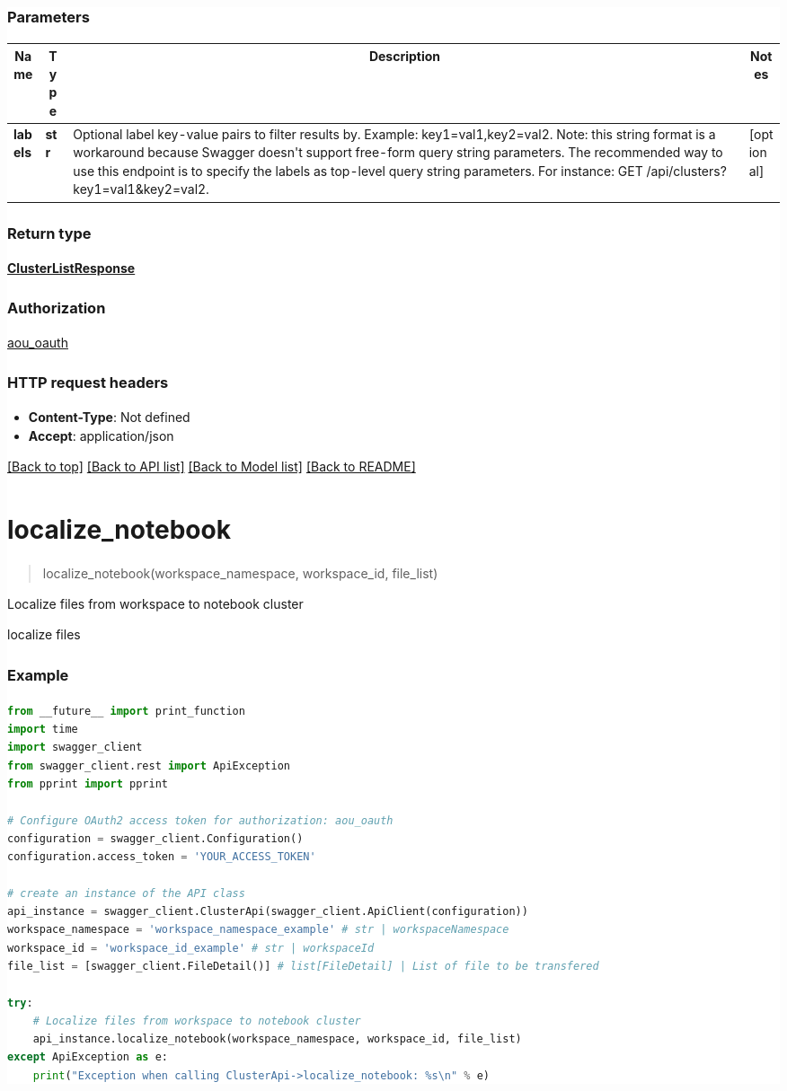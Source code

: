 ### Parameters

Name | Type | Description  | Notes
------------- | ------------- | ------------- | -------------
 **labels** | **str**| Optional label key-value pairs to filter results by. Example: key1&#x3D;val1,key2&#x3D;val2.  Note: this string format is a workaround because Swagger doesn&#39;t support free-form query string parameters. The recommended way to use this endpoint is to specify the labels as top-level query string parameters. For instance: GET /api/clusters?key1&#x3D;val1&amp;key2&#x3D;val2.  | [optional] 

### Return type

[**ClusterListResponse**](ClusterListResponse.md)

### Authorization

[aou_oauth](../README.md#aou_oauth)

### HTTP request headers

 - **Content-Type**: Not defined
 - **Accept**: application/json

[[Back to top]](#) [[Back to API list]](../README.md#documentation-for-api-endpoints) [[Back to Model list]](../README.md#documentation-for-models) [[Back to README]](../README.md)

# **localize_notebook**
> localize_notebook(workspace_namespace, workspace_id, file_list)

Localize files from workspace to notebook cluster

localize files

### Example 
```python
from __future__ import print_function
import time
import swagger_client
from swagger_client.rest import ApiException
from pprint import pprint

# Configure OAuth2 access token for authorization: aou_oauth
configuration = swagger_client.Configuration()
configuration.access_token = 'YOUR_ACCESS_TOKEN'

# create an instance of the API class
api_instance = swagger_client.ClusterApi(swagger_client.ApiClient(configuration))
workspace_namespace = 'workspace_namespace_example' # str | workspaceNamespace
workspace_id = 'workspace_id_example' # str | workspaceId
file_list = [swagger_client.FileDetail()] # list[FileDetail] | List of file to be transfered

try: 
    # Localize files from workspace to notebook cluster
    api_instance.localize_notebook(workspace_namespace, workspace_id, file_list)
except ApiException as e:
    print("Exception when calling ClusterApi->localize_notebook: %s\n" % e)
```
